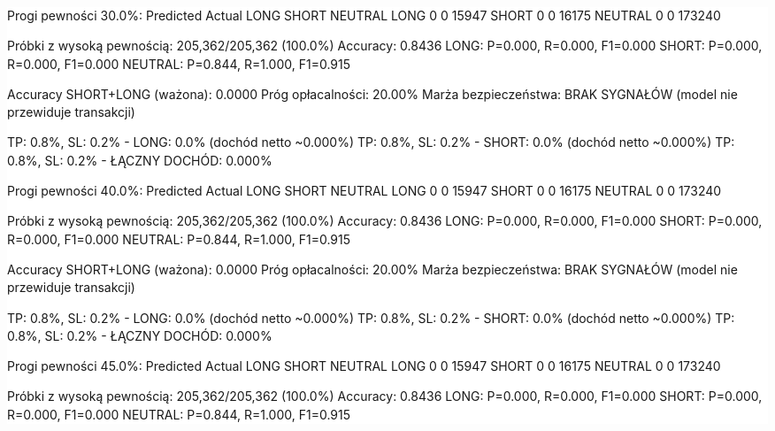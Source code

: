 
Progi pewności 30.0%:
Predicted
Actual    LONG  SHORT  NEUTRAL
LONG      0      0      15947 
SHORT     0      0      16175 
NEUTRAL   0      0      173240

Próbki z wysoką pewnością: 205,362/205,362 (100.0%)
Accuracy: 0.8436
LONG: P=0.000, R=0.000, F1=0.000
SHORT: P=0.000, R=0.000, F1=0.000
NEUTRAL: P=0.844, R=1.000, F1=0.915

Accuracy SHORT+LONG (ważona): 0.0000
Próg opłacalności: 20.00%
Marża bezpieczeństwa: BRAK SYGNAŁÓW (model nie przewiduje transakcji)

TP: 0.8%, SL: 0.2% - LONG: 0.0% (dochód netto ~0.000%)
TP: 0.8%, SL: 0.2% - SHORT: 0.0% (dochód netto ~0.000%)
TP: 0.8%, SL: 0.2% - ŁĄCZNY DOCHÓD: 0.000%

Progi pewności 40.0%:
Predicted
Actual    LONG  SHORT  NEUTRAL
LONG      0      0      15947 
SHORT     0      0      16175 
NEUTRAL   0      0      173240

Próbki z wysoką pewnością: 205,362/205,362 (100.0%)
Accuracy: 0.8436
LONG: P=0.000, R=0.000, F1=0.000
SHORT: P=0.000, R=0.000, F1=0.000
NEUTRAL: P=0.844, R=1.000, F1=0.915

Accuracy SHORT+LONG (ważona): 0.0000
Próg opłacalności: 20.00%
Marża bezpieczeństwa: BRAK SYGNAŁÓW (model nie przewiduje transakcji)

TP: 0.8%, SL: 0.2% - LONG: 0.0% (dochód netto ~0.000%)
TP: 0.8%, SL: 0.2% - SHORT: 0.0% (dochód netto ~0.000%)
TP: 0.8%, SL: 0.2% - ŁĄCZNY DOCHÓD: 0.000%

Progi pewności 45.0%:
Predicted
Actual    LONG  SHORT  NEUTRAL
LONG      0      0      15947 
SHORT     0      0      16175 
NEUTRAL   0      0      173240

Próbki z wysoką pewnością: 205,362/205,362 (100.0%)
Accuracy: 0.8436
LONG: P=0.000, R=0.000, F1=0.000
SHORT: P=0.000, R=0.000, F1=0.000
NEUTRAL: P=0.844, R=1.000, F1=0.915
